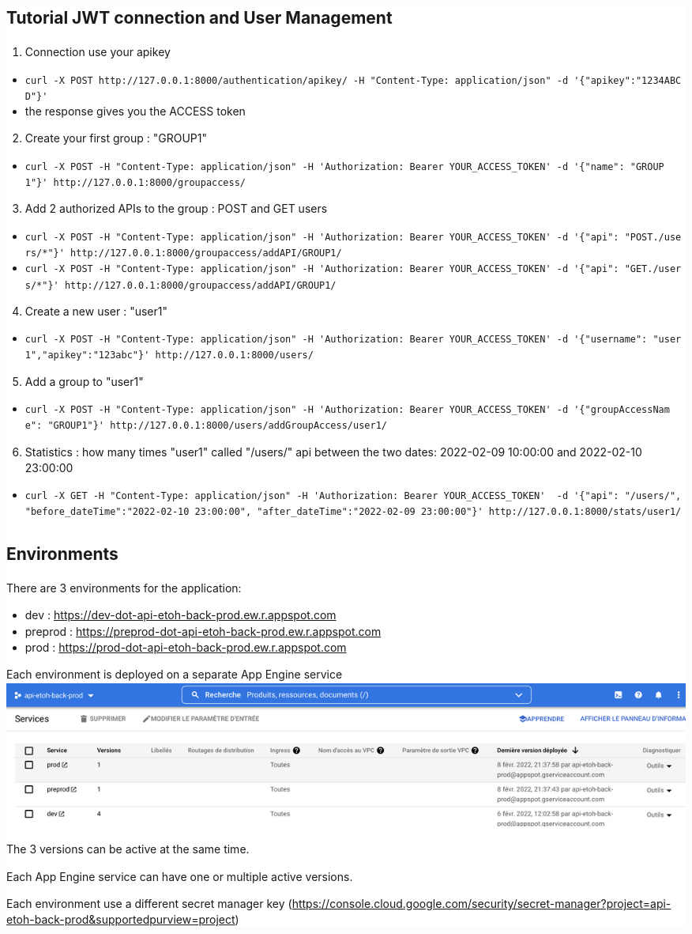 ## Tutorial JWT connection and User Management
1. Connection use your apikey
* ```curl -X POST http://127.0.0.1:8000/authentication/apikey/ -H "Content-Type: application/json" -d '{"apikey":"1234ABCD"}'```
* the response gives you the ACCESS token

2. Create your first group : "GROUP1"
* ```curl -X POST -H "Content-Type: application/json" -H 'Authorization: Bearer YOUR_ACCESS_TOKEN' -d '{"name": "GROUP1"}' http://127.0.0.1:8000/groupaccess/```

3. Add 2 authorized APIs to the group : POST and GET users
* ```curl -X POST -H "Content-Type: application/json" -H 'Authorization: Bearer YOUR_ACCESS_TOKEN' -d '{"api": "POST./users/*"}' http://127.0.0.1:8000/groupaccess/addAPI/GROUP1/```
* ```curl -X POST -H "Content-Type: application/json" -H 'Authorization: Bearer YOUR_ACCESS_TOKEN' -d '{"api": "GET./users/*"}' http://127.0.0.1:8000/groupaccess/addAPI/GROUP1/```

4. Create a new user : "user1"
* ```curl -X POST -H "Content-Type: application/json" -H 'Authorization: Bearer YOUR_ACCESS_TOKEN' -d '{"username": "user1","apikey":"123abc"}' http://127.0.0.1:8000/users/```

5. Add a group to "user1"
* ```curl -X POST -H "Content-Type: application/json" -H 'Authorization: Bearer YOUR_ACCESS_TOKEN' -d '{"groupAccessName": "GROUP1"}' http://127.0.0.1:8000/users/addGroupAccess/user1/```

6. Statistics : how many times "user1" called "/users/" api between the two dates: 2022-02-09 10:00:00 and 2022-02-10 23:00:00
* ```curl -X GET -H "Content-Type: application/json" -H 'Authorization: Bearer YOUR_ACCESS_TOKEN'  -d '{"api": "/users/", "before_dateTime":"2022-02-10 23:00:00", "after_dateTime":"2022-02-09 23:00:00"}' http://127.0.0.1:8000/stats/user1/```

## Environments
There are 3 environments for the application:
- dev : https://dev-dot-api-etoh-back-prod.ew.r.appspot.com
- preprod : https://preprod-dot-api-etoh-back-prod.ew.r.appspot.com
- prod : https://prod-dot-api-etoh-back-prod.ew.r.appspot.com

Each environment is deployed on a separate App Engine service
![App engine services](doc/app-engine-service.png "App engine services")

The 3 versions can be active at the same time.

Each App Engine service can have one or multiple active versions.

Each environment use a different secret manager key (https://console.cloud.google.com/security/secret-manager?project=api-etoh-back-prod&supportedpurview=project)